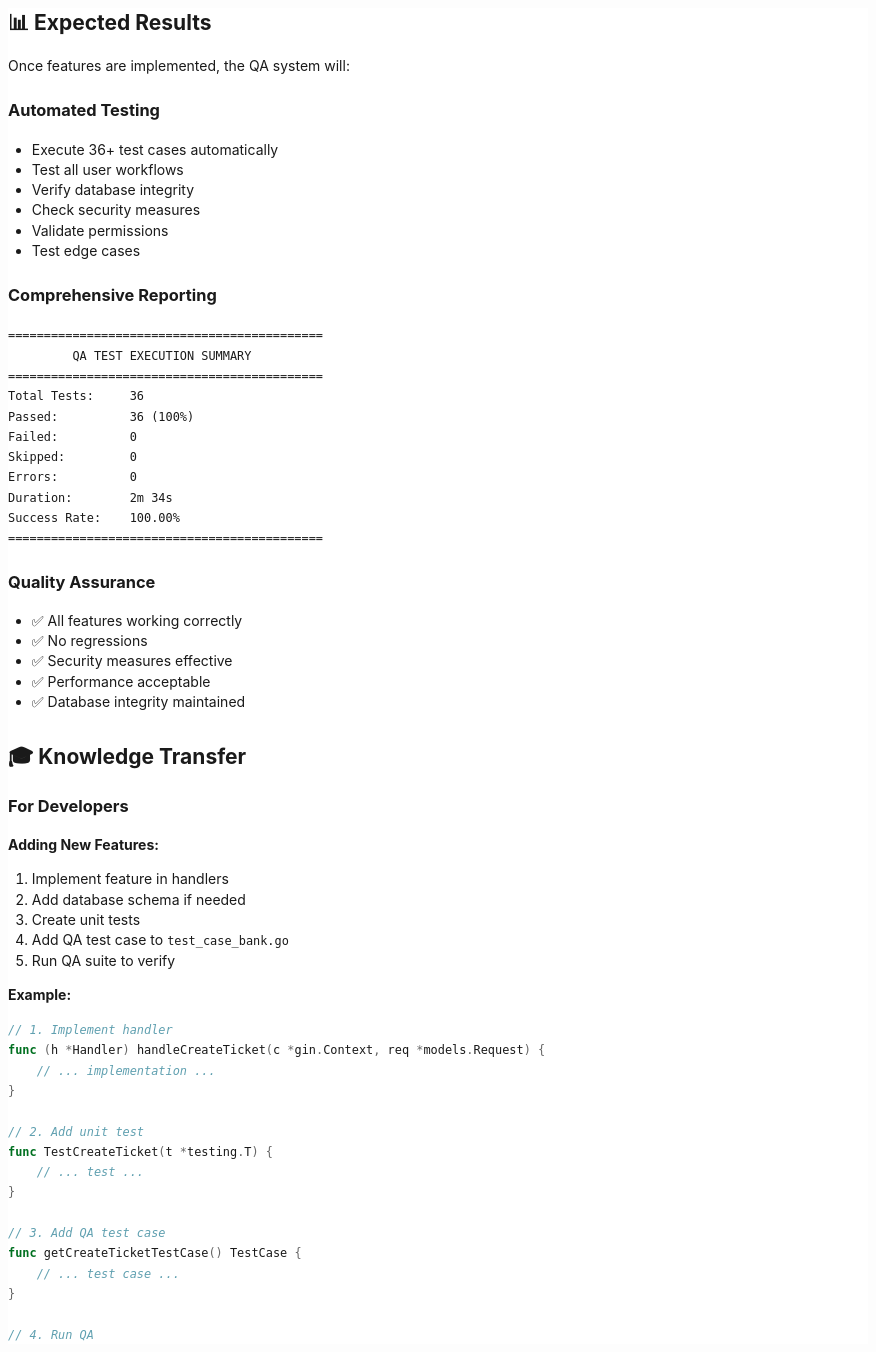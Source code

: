 ## 📊 Expected Results

Once features are implemented, the QA system will:

### Automated Testing
- Execute 36+ test cases automatically
- Test all user workflows
- Verify database integrity
- Check security measures
- Validate permissions
- Test edge cases

### Comprehensive Reporting
```
============================================
         QA TEST EXECUTION SUMMARY
============================================
Total Tests:     36
Passed:          36 (100%)
Failed:          0
Skipped:         0
Errors:          0
Duration:        2m 34s
Success Rate:    100.00%
============================================
```

### Quality Assurance
- ✅ All features working correctly
- ✅ No regressions
- ✅ Security measures effective
- ✅ Performance acceptable
- ✅ Database integrity maintained

## 🎓 Knowledge Transfer

### For Developers

**Adding New Features:**
1. Implement feature in handlers
2. Add database schema if needed
3. Create unit tests
4. Add QA test case to `test_case_bank.go`
5. Run QA suite to verify

**Example:**
```go
// 1. Implement handler
func (h *Handler) handleCreateTicket(c *gin.Context, req *models.Request) {
    // ... implementation ...
}

// 2. Add unit test
func TestCreateTicket(t *testing.T) {
    // ... test ...
}

// 3. Add QA test case
func getCreateTicketTestCase() TestCase {
    // ... test case ...
}

// 4. Run QA
```